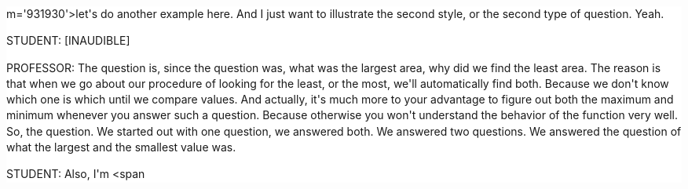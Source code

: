   m='931930'>let's</span> <span m='932140'>do</span> <span
  m='932260'>another</span> <span m='932630'>example</span> <span
  m='933190'>here.</span> <span m='934180'>And</span> <span m='935410'>I</span>
  <span m='935500'>just</span> <span m='935710'>want</span> <span
  m='936160'>to</span> <span m='936250'>illustrate</span> <span
  m='937190'>the</span> <span m='937270'>second</span> <span
  m='941000'>style,</span> <span m='941450'>or</span> <span
  m='941550'>the</span> <span m='941660'>second</span> <span
  m='942050'>type</span> <span m='942460'>of</span> <span
  m='942610'>question.</span> <span m='943260'>Yeah.</span> </p><p><span
  m='943480'>STUDENT: [INAUDIBLE]</span> </p><p><span m='951750'>PROFESSOR:
  The</span> <span m='951910'>question</span> <span m='952340'>is,</span> <span
  m='952800'>since</span> <span m='954460'>the</span> <span
  m='955330'>question</span> <span m='955900'>was,</span> <span
  m='956320'>what</span> <span m='956540'>was</span> <span m='956710'>the</span>
  <span m='956810'>largest</span> <span m='957360'>area,</span> <span
  m='957610'>why</span> <span m='957840'>did</span> <span m='957970'>we</span>
  <span m='958110'>find</span> <span m='958500'>the</span> <span
  m='958570'>least</span> <span m='958930'>area.</span> <span
  m='960090'>The</span> <span m='960300'>reason</span> <span
  m='960720'>is</span> <span m='961160'>that</span> <span m='961380'>when</span>
  <span m='961540'>we</span> <span m='961680'>go</span> <span
  m='961900'>about</span> <span m='962240'>our</span> <span
  m='962410'>procedure</span> <span m='963440'>of</span> <span
  m='963640'>looking</span> <span m='964050'>for</span> <span
  m='964360'>the</span> <span m='964670'>least,</span> <span
  m='965800'>or</span> <span m='966120'>the</span> <span m='966210'>most,</span>
  <span m='966840'>we'll</span> <span m='967120'>automatically</span> <span
  m='967760'>find</span> <span m='968150'>both.</span> <span
  m='970220'>Because</span> <span m='970500'>we</span> <span
  m='970630'>don't</span> <span m='970790'>know</span> <span
  m='970860'>which</span> <span m='971140'>one</span> <span m='971320'>is</span>
  <span m='971450'>which</span> <span m='971730'>until</span> <span
  m='972000'>we</span> <span m='972100'>compare</span> <span
  m='972490'>values.</span> <span m='974730'>And</span> <span
  m='974960'>actually,</span> <span m='975550'>it's</span> <span
  m='975750'>much</span> <span m='976150'>more</span> <span m='976360'>to</span>
  <span m='976440'>your</span> <span m='976610'>advantage</span> <span
  m='977170'>to</span> <span m='977260'>figure</span> <span
  m='977530'>out</span> <span m='978430'>both</span> <span m='979130'>the</span>
  <span m='979210'>maximum</span> <span m='979700'>and</span> <span
  m='980050'>minimum</span> <span m='980540'>whenever</span> <span
  m='980890'>you</span> <span m='981030'>answer</span> <span
  m='981360'>such</span> <span m='981620'>a</span> <span
  m='981680'>question.</span> <span m='982340'>Because</span> <span
  m='982590'>otherwise</span> <span m='983260'>you</span> <span
  m='983350'>won't</span> <span m='983550'>understand the</span> <span
  m='984210'>behavior of</span> <span m='984670'>the</span> <span
  m='984790'>function</span> <span m='985300'>very</span> <span
  m='985570'>well.</span> <span m='986590'>So,</span> <span
  m='987190'>the</span> <span m='987310'>question.</span> <span
  m='987850'>We</span> <span m='988040'>started</span> <span
  m='988460'>out</span> <span m='988590'>with</span> <span m='988730'>one</span>
  <span m='988920'>question,</span> <span m='989290'>we</span> <span
  m='989440'>answered</span> <span m='989950'>both.</span> <span
  m='990500'>We</span> <span m='990740'>answered</span> <span
  m='991000'>two</span> <span m='991210'>questions.</span> <span
  m='991750'>We</span> <span m='991880'>answered</span> <span
  m='992140'>the</span> <span m='992210'>question of</span> <span
  m='992530'>what</span> <span m='992690'>the</span> <span
  m='992790'>largest</span> <span m='993320'>and</span> <span
  m='994470'>the</span> <span m='995610'>smallest</span> <span
  m='996480'>value</span> <span m='996810'>was.</span> </p><p><span
  m='997290'>STUDENT: Also,</span> <span m='997733'>I'm</span> <span